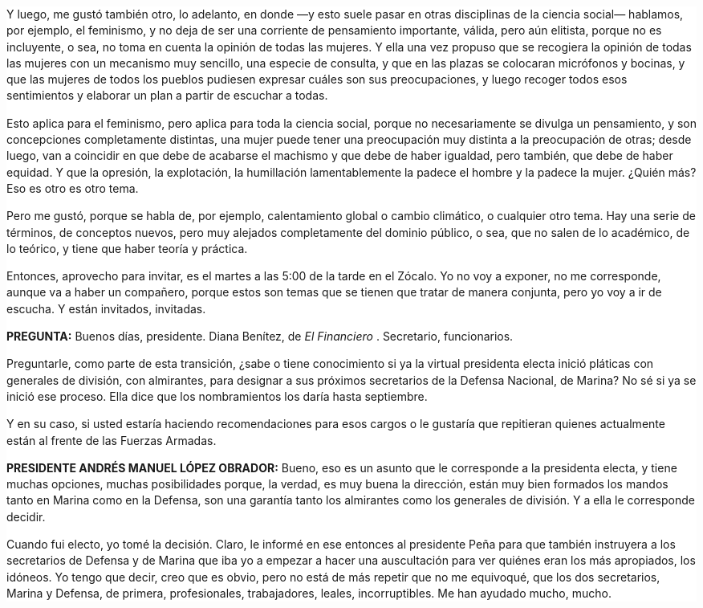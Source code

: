 Y luego, me gustó también otro, lo adelanto, en donde —y esto suele pasar en
otras disciplinas de la ciencia social— hablamos, por ejemplo, el feminismo, y
no deja de ser una corriente de pensamiento importante, válida, pero aún
elitista, porque no es incluyente, o sea, no toma en cuenta la opinión de
todas las mujeres. Y ella una vez propuso que se recogiera la opinión de todas
las mujeres con un mecanismo muy sencillo, una especie de consulta, y que en
las plazas se colocaran micrófonos y bocinas, y que las mujeres de todos los
pueblos pudiesen expresar cuáles son sus preocupaciones, y luego recoger todos
esos sentimientos y elaborar un plan a partir de escuchar a todas.

Esto aplica para el feminismo, pero aplica para toda la ciencia social, porque
no necesariamente se divulga un pensamiento, y son concepciones completamente
distintas, una mujer puede tener una preocupación muy distinta a la
preocupación de otras; desde luego, van a coincidir en que debe de acabarse el
machismo y que debe de haber igualdad, pero también, que debe de haber
equidad. Y que la opresión, la explotación, la humillación lamentablemente la
padece el hombre y la padece la mujer. ¿Quién más? Eso es otro es otro tema.

Pero me gustó, porque se habla de, por ejemplo, calentamiento global o cambio
climático, o cualquier otro tema. Hay una serie de términos, de conceptos
nuevos, pero muy alejados completamente del dominio público, o sea, que no
salen de lo académico, de lo teórico, y tiene que haber teoría y práctica.

Entonces, aprovecho para invitar, es el martes a las 5:00 de la tarde en el
Zócalo. Yo no voy a exponer, no me corresponde, aunque va a haber un
compañero, porque estos son temas que se tienen que tratar de manera conjunta,
pero yo voy a ir de escucha. Y están invitados, invitadas.

**PREGUNTA:** Buenos días, presidente. Diana Benítez, de _El Financiero_ .
Secretario, funcionarios.

Preguntarle, como parte de esta transición, ¿sabe o tiene conocimiento si ya
la virtual presidenta electa inició pláticas con generales de división, con
almirantes, para designar a sus próximos secretarios de la Defensa Nacional,
de Marina? No sé si ya se inició ese proceso. Ella dice que los nombramientos
los daría hasta septiembre.

Y en su caso, si usted estaría haciendo recomendaciones para esos cargos o le
gustaría que repitieran quienes actualmente están al frente de las Fuerzas
Armadas.

**PRESIDENTE ANDRÉS MANUEL LÓPEZ OBRADOR:** Bueno, eso es un asunto que le
corresponde a la presidenta electa, y tiene muchas opciones, muchas
posibilidades porque, la verdad, es muy buena la dirección, están muy bien
formados los mandos tanto en Marina como en la Defensa, son una garantía tanto
los almirantes como los generales de división. Y a ella le corresponde
decidir.

Cuando fui electo, yo tomé la decisión. Claro, le informé en ese entonces al
presidente Peña para que también instruyera a los secretarios de Defensa y de
Marina que iba yo a empezar a hacer una auscultación para ver quiénes eran los
más apropiados, los idóneos. Yo tengo que decir, creo que es obvio, pero no
está de más repetir que no me equivoqué, que los dos secretarios, Marina y
Defensa, de primera, profesionales, trabajadores, leales, incorruptibles. Me
han ayudado mucho, mucho.
